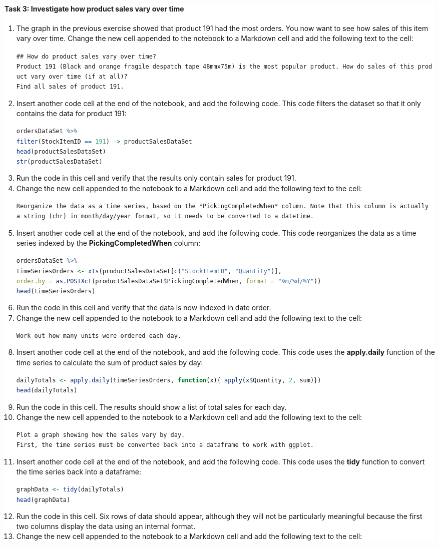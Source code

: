 #### Task 3: Investigate how product sales vary over time
1. The graph in the previous exercise showed that product 191 had the most orders. You now want to see how sales of this item vary over time. Change the new cell appended to the notebook to a Markdown cell and add the following text to the cell:
    ```
	## How do product sales vary over time?
	Product 191 (Black and orange fragile despatch tape 48mmx75m) is the most popular product. How do sales of this product vary over time (if at all)?
	Find all sales of product 191.
    ```
2. Insert another code cell at the end of the notebook, and add the following code. This code filters the dataset so that it only contains the data for product 191:
    ```R
	ordersDataSet %>%
	filter(StockItemID == 191) -> productSalesDataSet
	head(productSalesDataSet)
	str(productSalesDataSet)
    ```
3. Run the code in this cell and verify that the results only contain sales for product 191.
4. Change the new cell appended to the notebook to a Markdown cell and add the following text to the cell:
    ```
	Reorganize the data as a time series, based on the *PickingCompletedWhen* column. Note that this column is actually a string (chr) in month/day/year format, so it needs to be converted to a datetime.
    ```
5. Insert another code cell at the end of the notebook, and add the following code. This code reorganizes the data as a time series indexed by the **PickingCompletedWhen** column:
    ```R
	ordersDataSet %>%
	timeSeriesOrders <- xts(productSalesDataSet[c("StockItemID", "Quantity")],
	order.by = as.POSIXct(productSalesDataSet$PickingCompletedWhen, format = "%m/%d/%Y"))
	head(timeSeriesOrders)
    ```
6. Run the code in this cell and verify that the data is now indexed in date order.
7. Change the new cell appended to the notebook to a Markdown cell and add the following text to the cell:
    ```
	Work out how many units were ordered each day.
    ```
8. Insert another code cell at the end of the notebook, and add the following code. This code uses the **apply.daily** function of the time series to calculate the sum of product sales by day:
    ```R
	dailyTotals <- apply.daily(timeSeriesOrders, function(x){ apply(x$Quantity, 2, sum)})
	head(dailyTotals)
    ```
9. Run the code in this cell. The results should show a list of total sales for each day.
10. Change the new cell appended to the notebook to a Markdown cell and add the following text to the cell:
    ```
	Plot a graph showing how the sales vary by day.
	First, the time series must be converted back into a dataframe to work with ggplot.
    ```
11. Insert another code cell at the end of the notebook, and add the following code. This code uses the **tidy** function to convert the time series back into a dataframe:
    ```R
	graphData <- tidy(dailyTotals)
	head(graphData)
    ```
12. Run the code in this cell. Six rows of data should appear, although they will not be particularly meaningful because the first two columns display the data using an internal format.
13. Change the new cell appended to the notebook to a Markdown cell and add the following text to the cell: